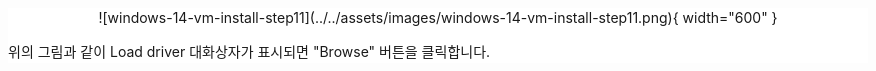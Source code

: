 <center>
![windows-14-vm-install-step11](../../assets/images/windows-14-vm-install-step11.png){ width="600" }
</center>

위의 그림과 같이 Load driver 대화상자가 표시되면 "Browse" 버튼을 클릭합니다. 

<center>